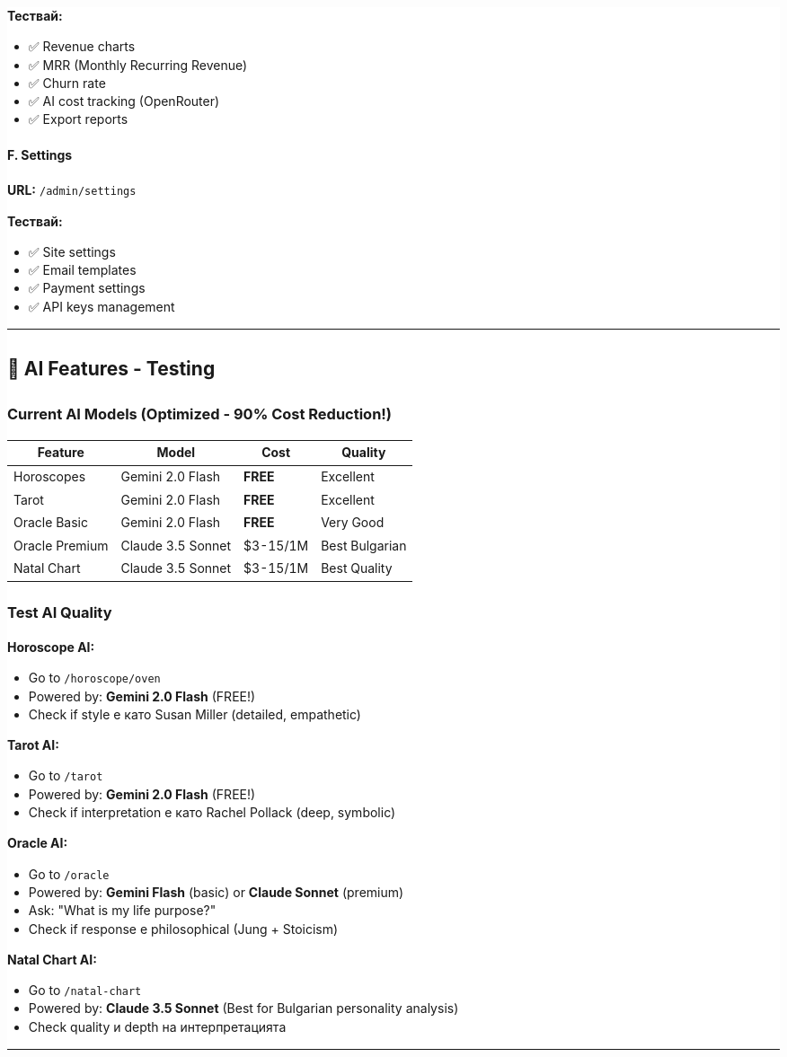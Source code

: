 **Тествай:**
- ✅ Revenue charts
- ✅ MRR (Monthly Recurring Revenue)
- ✅ Churn rate
- ✅ AI cost tracking (OpenRouter)
- ✅ Export reports

#### F. Settings
**URL:** `/admin/settings`

**Тествай:**
- ✅ Site settings
- ✅ Email templates
- ✅ Payment settings
- ✅ API keys management

---

## 🤖 **AI Features - Testing**

### Current AI Models (Optimized - 90% Cost Reduction!)

| Feature | Model | Cost | Quality |
|---------|-------|------|---------|
| Horoscopes | Gemini 2.0 Flash | **FREE** | Excellent |
| Tarot | Gemini 2.0 Flash | **FREE** | Excellent |
| Oracle Basic | Gemini 2.0 Flash | **FREE** | Very Good |
| Oracle Premium | Claude 3.5 Sonnet | $3-15/1M | Best Bulgarian |
| Natal Chart | Claude 3.5 Sonnet | $3-15/1M | Best Quality |

### Test AI Quality

**Horoscope AI:**
- Go to `/horoscope/oven`
- Powered by: **Gemini 2.0 Flash** (FREE!)
- Check if style е като Susan Miller (detailed, empathetic)

**Tarot AI:**
- Go to `/tarot`
- Powered by: **Gemini 2.0 Flash** (FREE!)
- Check if interpretation е като Rachel Pollack (deep, symbolic)

**Oracle AI:**
- Go to `/oracle`
- Powered by: **Gemini Flash** (basic) or **Claude Sonnet** (premium)
- Ask: "What is my life purpose?"
- Check if response е philosophical (Jung + Stoicism)

**Natal Chart AI:**
- Go to `/natal-chart`
- Powered by: **Claude 3.5 Sonnet** (Best for Bulgarian personality analysis)
- Check quality и depth на интерпретацията

---